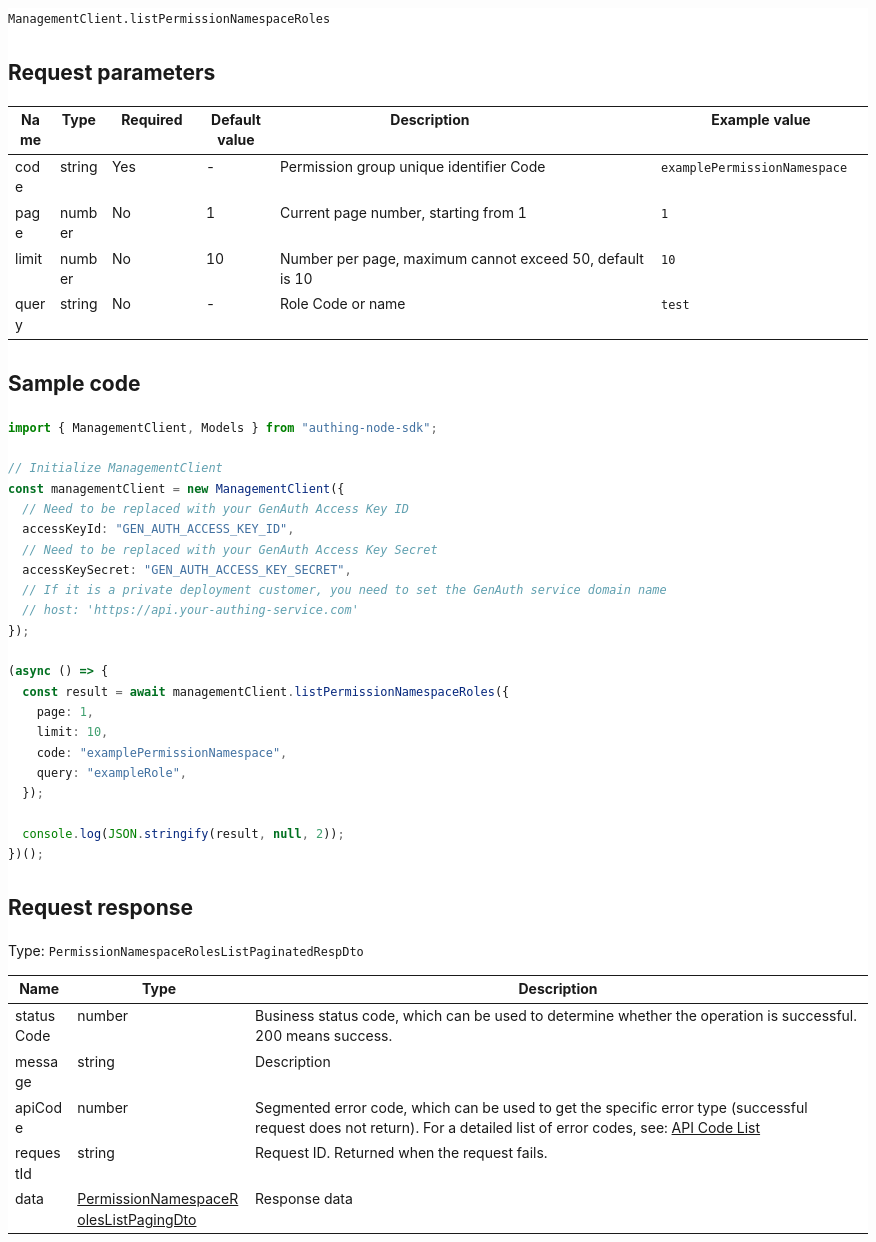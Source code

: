 `ManagementClient.listPermissionNamespaceRoles`

## Request parameters

| Name  | Type   | <div style="width:80px">Required</div> | <div style="width:60px">Default value</div> | <div style="width:300px">Description</div>               | <div style="width:200px">Example value</div> |
| ----- | ------ | -------------------------------------- | ------------------------------------------- | -------------------------------------------------------- | -------------------------------------------- |
| code  | string | Yes                                    | -                                           | Permission group unique identifier Code                  | `examplePermissionNamespace`                 |
| page  | number | No                                     | 1                                           | Current page number, starting from 1                     | `1`                                          |
| limit | number | No                                     | 10                                          | Number per page, maximum cannot exceed 50, default is 10 | `10`                                         |
| query | string | No                                     | -                                           | Role Code or name                                        | `test`                                       |

## Sample code

```ts
import { ManagementClient, Models } from "authing-node-sdk";

// Initialize ManagementClient
const managementClient = new ManagementClient({
  // Need to be replaced with your GenAuth Access Key ID
  accessKeyId: "GEN_AUTH_ACCESS_KEY_ID",
  // Need to be replaced with your GenAuth Access Key Secret
  accessKeySecret: "GEN_AUTH_ACCESS_KEY_SECRET",
  // If it is a private deployment customer, you need to set the GenAuth service domain name
  // host: 'https://api.your-authing-service.com'
});

(async () => {
  const result = await managementClient.listPermissionNamespaceRoles({
    page: 1,
    limit: 10,
    code: "examplePermissionNamespace",
    query: "exampleRole",
  });

  console.log(JSON.stringify(result, null, 2));
})();
```

## Request response

Type: `PermissionNamespaceRolesListPaginatedRespDto`

| Name       | Type                                                                                       | Description                                                                                                                                                                                                                                                                                                                                  |
| ---------- | ------------------------------------------------------------------------------------------ | -------------------------------------------------------------------------------------------------------------------------------------------------------------------------------------------------------------------------------------------------------------------------------------------------------------------------------------------- |
| statusCode | number                                                                                     | Business status code, which can be used to determine whether the operation is successful. 200 means success.                                                                                                                                                                                                                                 |
| message    | string                                                                                     | Description                                                                                                                                                                                                                                                                                                                                  |
| apiCode    | number                                                                                     | Segmented error code, which can be used to get the specific error type (successful request does not return). For a detailed list of error codes, see: [API Code List](https://api-explorer.genauth.ai/?tag=group/%E5%BC%80%E5%8F%91%E5%87%86%E5%A4%87#tag/%E5%BC%80%E5%8F%91%E5%87%86%E5%A4%87/%E9%94%99%E8%AF%AF%E5%A4%84%E7%90%86/apiCode) |
| requestId  | string                                                                                     | Request ID. Returned when the request fails.                                                                                                                                                                                                                                                                                                 |
| data       | <a href="#PermissionNamespaceRolesListPagingDto">PermissionNamespaceRolesListPagingDto</a> | Response data                                                                                                                                                                                                                                                                                                                                |
